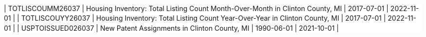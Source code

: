 | TOTLISCOUMM26037          | Housing Inventory: Total Listing Count Month-Over-Month in Clinton County, MI                                                                                               | 2017-07-01          | 2022-11-01        |
| TOTLISCOUYY26037          | Housing Inventory: Total Listing Count Year-Over-Year in Clinton County, MI                                                                                                 | 2017-07-01          | 2022-11-01        |
| USPTOISSUED026037         | New Patent Assignments in Clinton County, MI                                                                                                                                | 1990-06-01          | 2021-10-01        |